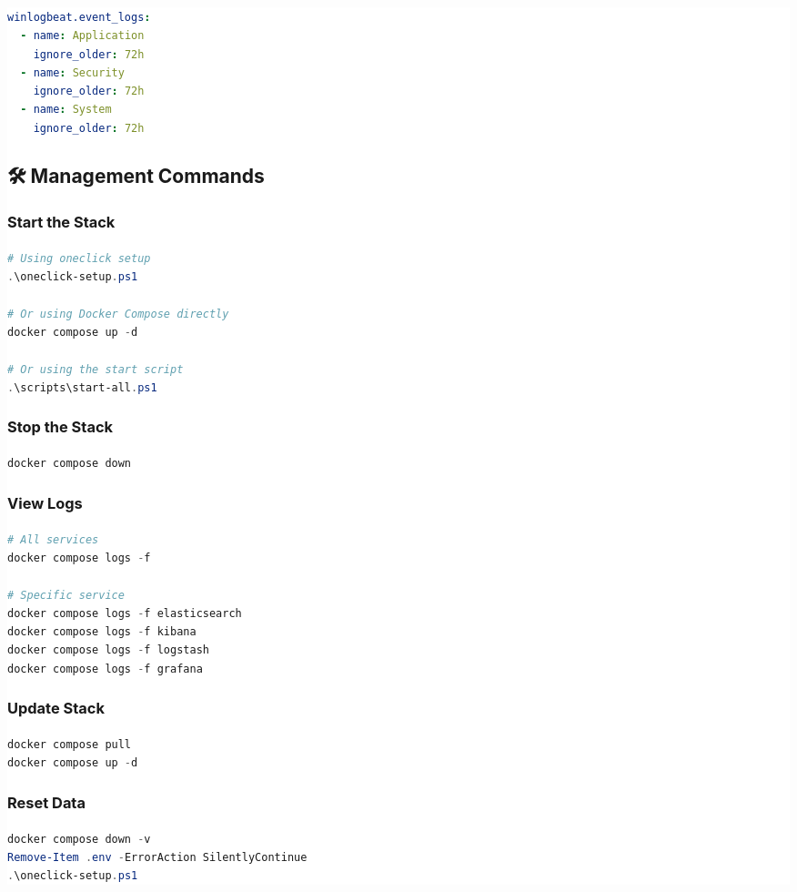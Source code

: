 ```yaml
winlogbeat.event_logs:
  - name: Application
    ignore_older: 72h
  - name: Security
    ignore_older: 72h
  - name: System
    ignore_older: 72h
```

## 🛠️ Management Commands

### Start the Stack
```powershell
# Using oneclick setup
.\oneclick-setup.ps1

# Or using Docker Compose directly
docker compose up -d

# Or using the start script
.\scripts\start-all.ps1
```

### Stop the Stack
```powershell
docker compose down
```

### View Logs
```powershell
# All services
docker compose logs -f

# Specific service
docker compose logs -f elasticsearch
docker compose logs -f kibana
docker compose logs -f logstash
docker compose logs -f grafana
```

### Update Stack
```powershell
docker compose pull
docker compose up -d
```

### Reset Data
```powershell
docker compose down -v
Remove-Item .env -ErrorAction SilentlyContinue
.\oneclick-setup.ps1
```
